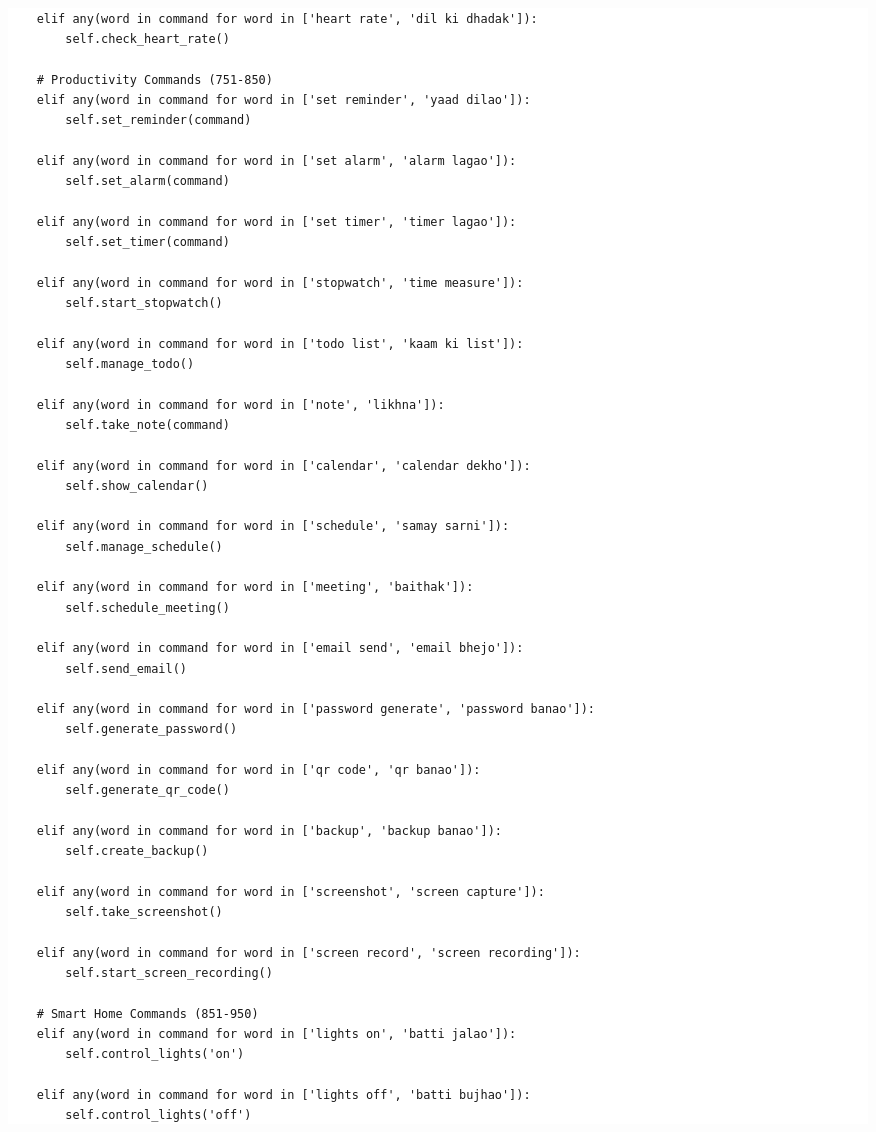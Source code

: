         elif any(word in command for word in ['heart rate', 'dil ki dhadak']):
            self.check_heart_rate()
        
        # Productivity Commands (751-850)
        elif any(word in command for word in ['set reminder', 'yaad dilao']):
            self.set_reminder(command)
        
        elif any(word in command for word in ['set alarm', 'alarm lagao']):
            self.set_alarm(command)
        
        elif any(word in command for word in ['set timer', 'timer lagao']):
            self.set_timer(command)
        
        elif any(word in command for word in ['stopwatch', 'time measure']):
            self.start_stopwatch()
        
        elif any(word in command for word in ['todo list', 'kaam ki list']):
            self.manage_todo()
        
        elif any(word in command for word in ['note', 'likhna']):
            self.take_note(command)
        
        elif any(word in command for word in ['calendar', 'calendar dekho']):
            self.show_calendar()
        
        elif any(word in command for word in ['schedule', 'samay sarni']):
            self.manage_schedule()
        
        elif any(word in command for word in ['meeting', 'baithak']):
            self.schedule_meeting()
        
        elif any(word in command for word in ['email send', 'email bhejo']):
            self.send_email()
        
        elif any(word in command for word in ['password generate', 'password banao']):
            self.generate_password()
        
        elif any(word in command for word in ['qr code', 'qr banao']):
            self.generate_qr_code()
        
        elif any(word in command for word in ['backup', 'backup banao']):
            self.create_backup()
        
        elif any(word in command for word in ['screenshot', 'screen capture']):
            self.take_screenshot()
        
        elif any(word in command for word in ['screen record', 'screen recording']):
            self.start_screen_recording()
        
        # Smart Home Commands (851-950)
        elif any(word in command for word in ['lights on', 'batti jalao']):
            self.control_lights('on')
        
        elif any(word in command for word in ['lights off', 'batti bujhao']):
            self.control_lights('off')
        